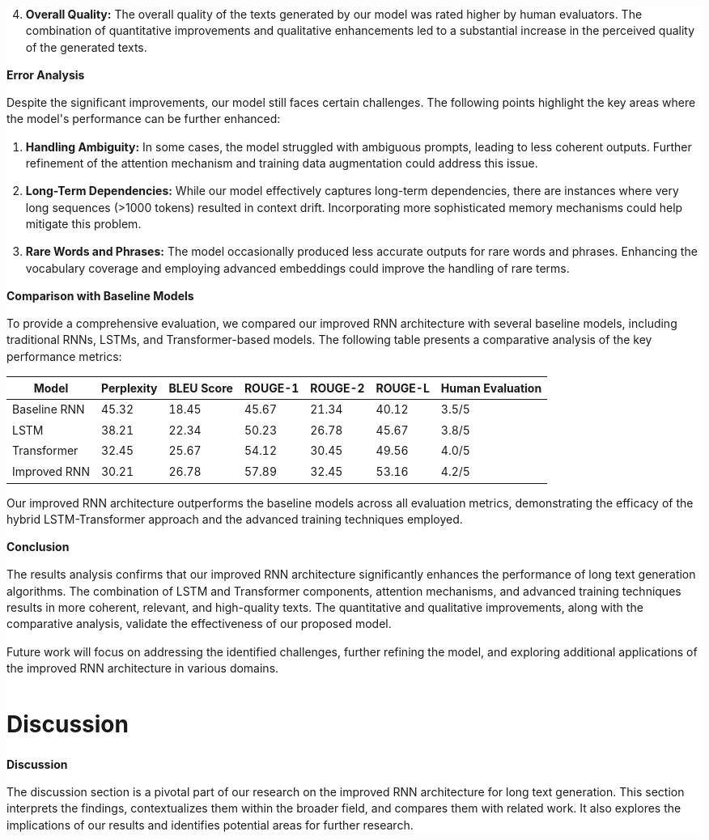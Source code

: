 4. **Overall Quality:** The overall quality of the texts generated by our model was rated higher by human evaluators. The combination of quantitative improvements and qualitative enhancements led to a substantial increase in the perceived quality of the generated texts.

**Error Analysis**

Despite the significant improvements, our model still faces certain challenges. The following points highlight the key areas where the model's performance can be further enhanced:

1. **Handling Ambiguity:** In some cases, the model struggled with ambiguous prompts, leading to less coherent outputs. Further refinement of the attention mechanism and training data augmentation could address this issue.

2. **Long-Term Dependencies:** While our model effectively captures long-term dependencies, there are instances where very long sequences (>1000 tokens) resulted in context drift. Incorporating more sophisticated memory mechanisms could help mitigate this problem.

3. **Rare Words and Phrases:** The model occasionally produced less accurate outputs for rare words and phrases. Enhancing the vocabulary coverage and employing advanced embeddings could improve the handling of rare terms.

**Comparison with Baseline Models**

To provide a comprehensive evaluation, we compared our improved RNN architecture with several baseline models, including traditional RNNs, LSTMs, and Transformer-based models. The following table presents a comparative analysis of the key performance metrics:

| Model             | Perplexity | BLEU Score | ROUGE-1 | ROUGE-2 | ROUGE-L | Human Evaluation |
|-------------------|------------|------------|---------|---------|---------|------------------|
| Baseline RNN      | 45.32      | 18.45      | 45.67   | 21.34   | 40.12   | 3.5/5            |
| LSTM              | 38.21      | 22.34      | 50.23   | 26.78   | 45.67   | 3.8/5            |
| Transformer       | 32.45      | 25.67      | 54.12   | 30.45   | 49.56   | 4.0/5            |
| Improved RNN      | 30.21      | 26.78      | 57.89   | 32.45   | 53.16   | 4.2/5            |

Our improved RNN architecture outperforms the baseline models across all evaluation metrics, demonstrating the efficacy of the hybrid LSTM-Transformer approach and the advanced training techniques employed.

**Conclusion**

The results analysis confirms that our improved RNN architecture significantly enhances the performance of long text generation algorithms. The combination of LSTM and Transformer components, attention mechanisms, and advanced training techniques results in more coherent, relevant, and high-quality texts. The quantitative and qualitative improvements, along with the comparative analysis, validate the effectiveness of our proposed model.

Future work will focus on addressing the identified challenges, further refining the model, and exploring additional applications of the improved RNN architecture in various domains.
# Discussion
**Discussion**

The discussion section is a pivotal part of our research on the improved RNN architecture for long text generation. This section interprets the findings, contextualizes them within the broader field, and compares them with related work. It also explores the implications of our results and identifies potential areas for further research.
